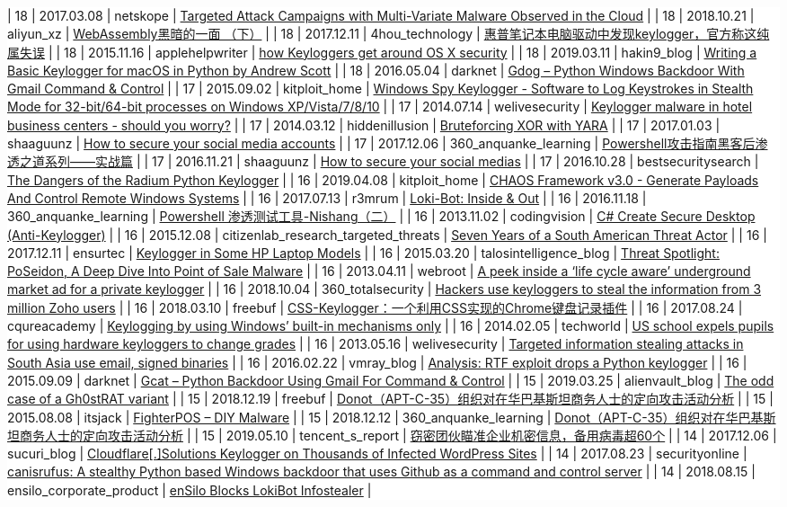 | 18 | 2017.03.08 | netskope | [Targeted Attack Campaigns with Multi-Variate Malware Observed in the Cloud](https://www.netskope.com/blog/targeted-attack-campaigns-multi-variate-malware-observed-cloud/) |
| 18 | 2018.10.21 | aliyun_xz | [WebAssembly黑暗的一面 （下）](https://xz.aliyun.com/t/2946) |
| 18 | 2017.12.11 | 4hou_technology | [惠普笔记本电脑驱动中发现keylogger，官方称这纯属失误](http://www.4hou.com/technology/9177.html) |
| 18 | 2015.11.16 | applehelpwriter | [how Keyloggers get around OS X security](http://applehelpwriter.com/2015/11/16/how-keyloggers-get-around-os-x-security/) |
| 18 | 2019.03.11 | hakin9_blog | [Writing a Basic Keylogger for macOS in Python by Andrew Scott](https://hakin9.org/writing-a-basic-keylogger-for-macos-in-python-by-andrew-scott/) |
| 18 | 2016.05.04 | darknet | [Gdog – Python Windows Backdoor With Gmail Command & Control](https://www.darknet.org.uk/2016/05/gdog-python-windows-backdoor-gmail-command-control/) |
| 17 | 2015.09.02 | kitploit_home | [Windows Spy Keylogger - Software to Log Keystrokes in Stealth Mode for 32-bit/64-bit processes on Windows XP/Vista/7/8/10](https://www.kitploit.com/2015/09/windows-spy-keylogger-software-to-log.html) |
| 17 | 2014.07.14 | welivesecurity | [Keylogger malware in hotel business centers - should you worry?](https://www.welivesecurity.com/2014/07/14/keylogger-malware/) |
| 17 | 2014.03.12 | hiddenillusion | [Bruteforcing XOR with YARA](http://hiddenillusion.blogspot.com/2014/03/bruteforcing-xor-with-yara.html) |
| 17 | 2017.01.03 | shaaguunz | [How to secure your social media accounts](https://shaaguunz.blogspot.com/2017/01/how-to-secure-your-social-media-accounts.html) |
| 17 | 2017.12.06 | 360_anquanke_learning | [Powershell攻击指南黑客后渗透之道系列——实战篇](https://www.anquanke.com/post/id/89362/) |
| 17 | 2016.11.21 | shaaguunz | [How to secure your social medias](https://shaaguunz.blogspot.com/2016/11/how-to-secure-your-social-medias.html) |
| 17 | 2016.10.28 | bestsecuritysearch | [The Dangers of the Radium Python Keylogger](https://bestsecuritysearch.com/dangers-radium-python-keylogger/) |
| 16 | 2019.04.08 | kitploit_home | [CHAOS Framework v3.0 - Generate Payloads And Control Remote Windows Systems](https://www.kitploit.com/2019/04/chaos-framework-v20-generate-payloads.html) |
| 16 | 2017.07.13 | r3mrum | [Loki-Bot: Inside & Out](https://r3mrum.wordpress.com/2017/07/13/loki-bot-inside-out/) |
| 16 | 2016.11.18 | 360_anquanke_learning | [Powershell 渗透测试工具-Nishang（二）](https://www.anquanke.com/post/id/84939/) |
| 16 | 2013.11.02 | codingvision | [C# Create Secure Desktop (Anti-Keylogger)](http://codingvision.net/security/c-create-secure-desktop-anti-keylogger) |
| 16 | 2015.12.08 | citizenlab_research_targeted_threats | [Seven Years of a South American Threat Actor](https://citizenlab.ca/2015/12/packrat-report/) |
| 16 | 2017.12.11 | ensurtec | [Keylogger in Some HP Laptop Models](https://ensurtec.com/keylogger-hp-laptop-models/) |
| 16 | 2015.03.20 | talosintelligence_blog | [Threat Spotlight: PoSeidon, A Deep Dive Into Point of Sale Malware](https://blog.talosintelligence.com/2015/03/threat-spotlight-poseidon-deep-dive.html) |
| 16 | 2013.04.11 | webroot | [A peek inside a ‘life cycle aware’ underground market ad for a private keylogger](https://www.webroot.com/blog/2013/04/11/a-peek-inside-a-life-cycle-aware-underground-market-ad-for-a-private-keylogger/) |
| 16 | 2018.10.04 | 360_totalsecurity | [Hackers use keyloggers to steal the information from 3 million Zoho users](https://blog.360totalsecurity.com/en/hackers-use-keyloggers-to-steal-the-information-from-3-million-zoho-users/) |
| 16 | 2018.03.10 | freebuf | [CSS-Keylogger：一个利用CSS实现的Chrome键盘记录插件](http://www.freebuf.com/sectool/163777.html) |
| 16 | 2017.08.24 | cqureacademy | [Keylogging by using Windows’ built-in mechanisms only](https://cqureacademy.com/blog/windows-internals/keylogging) |
| 16 | 2014.02.05 | techworld | [US school expels pupils for using hardware keyloggers to change grades](https://www.techworld.com/news/security/us-school-expels-pupils-for-using-hardware-keyloggers-change-grades-3500558/) |
| 16 | 2013.05.16 | welivesecurity | [Targeted information stealing attacks in South Asia use email, signed binaries](https://www.welivesecurity.com/2013/05/16/targeted-threat-pakistan-india/) |
| 16 | 2016.02.22 | vmray_blog | [Analysis: RTF exploit drops a Python keylogger](https://www.vmray.com/blog/rtf-exploit-drops-a-python-keylogger/) |
| 16 | 2015.09.09 | darknet | [Gcat – Python Backdoor Using Gmail For Command & Control](https://www.darknet.org.uk/2015/09/gcat-python-backdoor-using-gmail-for-command-control/) |
| 15 | 2019.03.25 | alienvault_blog | [The odd case of a Gh0stRAT variant](https://www.alienvault.com/blogs/labs-research/the-odd-case-of-a-gh0strat-variant) |
| 15 | 2018.12.19 | freebuf | [Donot（APT-C-35）组织对在华巴基斯坦商务人士的定向攻击活动分析](https://www.freebuf.com/articles/system/191859.html) |
| 15 | 2015.08.08 | itsjack | [FighterPOS – DIY Malware](https://itsjack.cc/blog/2015/08/fighterpos-diy-malware/) |
| 15 | 2018.12.12 | 360_anquanke_learning | [Donot（APT-C-35）组织对在华巴基斯坦商务人士的定向攻击活动分析](https://www.anquanke.com/post/id/167760/) |
| 15 | 2019.05.10 | tencent_s_report | [窃密团伙瞄准企业机密信息，备用病毒超60个](https://s.tencent.com/research/report/718.html) |
| 14 | 2017.12.06 | sucuri_blog | [Cloudflare[.]Solutions Keylogger on Thousands of Infected WordPress Sites](https://blog.sucuri.net/2017/12/cloudflare-solutions-keylogger-on-thousands-of-infected-wordpress-sites.html) |
| 14 | 2017.08.23 | securityonline | [canisrufus: A stealthy Python based Windows backdoor that uses Github as a command and control server](https://securityonline.info/canisrufus-stealthy-python-based-windows-backdoor-uses-github-command-control-server/) |
| 14 | 2018.08.15 | ensilo_corporate_product | [enSilo Blocks LokiBot Infostealer](https://blog.ensilo.com/ensilo-blocks-lokibot-infostealer) |